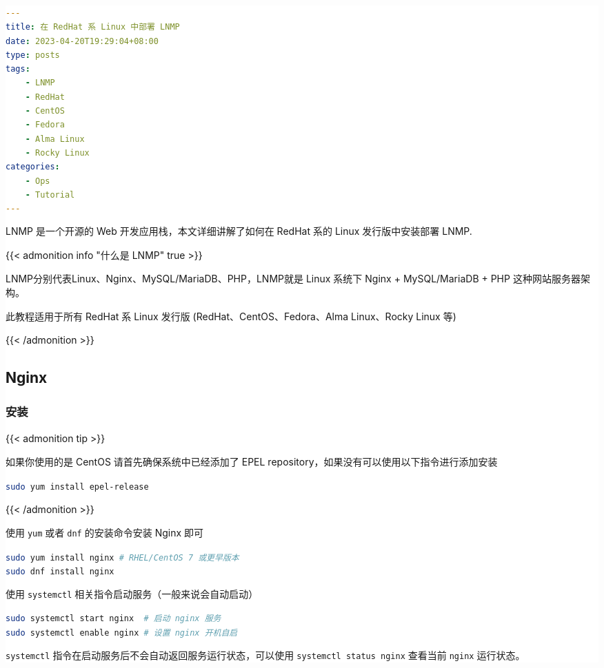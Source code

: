 ```yaml
---
title: 在 RedHat 系 Linux 中部署 LNMP
date: 2023-04-20T19:29:04+08:00
type: posts
tags: 
    - LNMP
    - RedHat
    - CentOS
    - Fedora
    - Alma Linux
    - Rocky Linux
categories: 
    - Ops
    - Tutorial
---
```


LNMP 是一个开源的 Web 开发应用栈，本文详细讲解了如何在 RedHat 系的 Linux 发行版中安装部署 LNMP.


{{< admonition info "什么是 LNMP" true >}}

LNMP分别代表Linux、Nginx、MySQL/MariaDB、PHP，LNMP就是 Linux 系统下 Nginx + MySQL/MariaDB + PHP 这种网站服务器架构。

此教程适用于所有 RedHat 系 Linux 发行版 (RedHat、CentOS、Fedora、Alma Linux、Rocky Linux 等)

{{< /admonition >}}

## Nginx

### 安装

{{< admonition tip >}}

如果你使用的是 CentOS 请首先确保系统中已经添加了 EPEL repository，如果没有可以使用以下指令进行添加安装

```bash
sudo yum install epel-release
```

{{< /admonition >}}

使用 `yum` 或者 `dnf` 的安装命令安装 Nginx 即可

```bash
sudo yum install nginx # RHEL/CentOS 7 或更早版本
sudo dnf install nginx
```

使用 `systemctl` 相关指令启动服务（一般来说会自动启动）

```bash
sudo systemctl start nginx  # 启动 nginx 服务
sudo systemctl enable nginx # 设置 nginx 开机自启
```

`systemctl` 指令在启动服务后不会自动返回服务运行状态，可以使用 `systemctl status nginx` 查看当前 `nginx` 运行状态。
